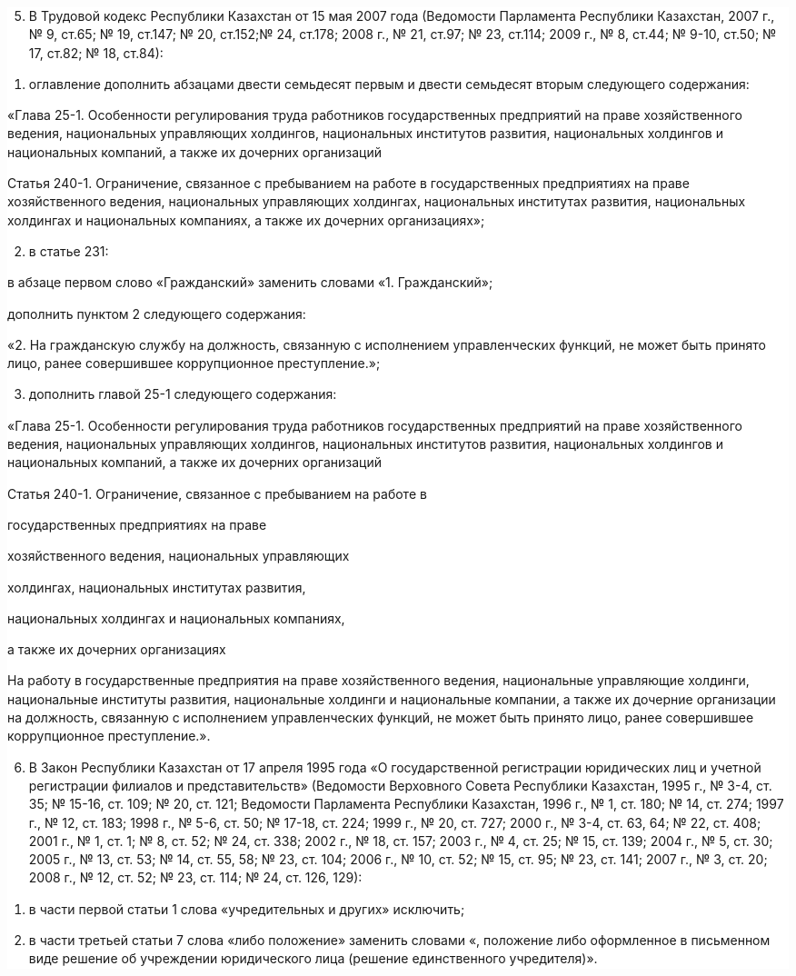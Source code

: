 5. В Трудовой кодекс Республики Казахстан от 15 мая 2007 года (Ведомости Парламента Республики Казахстан, 2007 г., № 9, ст.65; № 19, ст.147; № 20, ст.152;№ 24, ст.178; 2008 г., № 21, ст.97; № 23, ст.114; 2009 г., № 8, ст.44; № 9-10, ст.50; № 17, ст.82; № 18, ст.84):

1) оглавление дополнить абзацами двести семьдесят первым и двести семьдесят вторым следующего содержания:

«Глава 25-1. Особенности регулирования труда работников государственных предприятий на праве хозяйственного ведения, национальных управляющих холдингов, национальных институтов развития, национальных холдингов и национальных компаний, а также их дочерних организаций

Статья 240-1. Ограничение, связанное с пребыванием на работе в государственных предприятиях на праве хозяйственного ведения, национальных управляющих холдингах, национальных институтах развития, национальных холдингах и национальных компаниях, а также их дочерних организациях»;

2) в статье 231:

в абзаце первом слово «Гражданский» заменить словами «1. Гражданский»;

дополнить пунктом 2 следующего содержания:

«2. На гражданскую службу на должность, связанную с исполнением управленческих функций, не может быть принято лицо, ранее совершившее коррупционное преступление.»;

3) дополнить главой 25-1 следующего содержания:

«Глава 25-1. Особенности регулирования труда работников государственных предприятий на праве хозяйственного ведения, национальных управляющих холдингов, национальных институтов развития, национальных холдингов и национальных компаний, а также их дочерних организаций

Статья 240-1. Ограничение, связанное с пребыванием на работе в

государственных предприятиях на праве

хозяйственного ведения, национальных управляющих

холдингах, национальных институтах развития,

национальных холдингах и национальных компаниях,

а также их дочерних организациях

На работу в государственные предприятия на праве хозяйственного ведения, национальные управляющие холдинги, национальные институты развития, национальные холдинги и национальные компании, а также их дочерние организации на должность, связанную с исполнением управленческих функций, не может быть принято лицо, ранее совершившее коррупционное преступление.».

6. В Закон Республики Казахстан от 17 апреля 1995 года «О государственной регистрации юридических лиц и учетной регистрации филиалов и представительств» (Ведомости Верховного Совета Республики Казахстан, 1995 г., № 3-4, ст. 35; № 15-16, ст. 109; № 20, ст. 121; Ведомости Парламента Республики Казахстан, 1996 г., № 1, ст. 180; № 14, ст. 274; 1997 г., № 12, ст. 183; 1998 г., № 5-6, ст. 50; № 17-18, ст. 224; 1999 г., № 20, ст. 727; 2000 г., № 3-4, ст. 63, 64; № 22, ст. 408; 2001 г., № 1, ст. 1; № 8, ст. 52; № 24, ст. 338; 2002 г., № 18, ст. 157; 2003 г., № 4, ст. 25; № 15, ст. 139; 2004 г., № 5, ст. 30; 2005 г., № 13, ст. 53; № 14, ст. 55, 58; № 23, ст. 104; 2006 г., № 10, ст. 52; № 15, ст. 95; № 23, ст. 141; 2007 г., № 3, ст. 20; 2008 г., № 12, ст. 52; № 23, ст. 114; № 24, ст. 126, 129):

1) в части первой статьи 1 слова «учредительных и других» исключить;

2) в части третьей статьи 7 слова «либо положение» заменить словами «, положение либо оформленное в письменном виде решение об учреждении юридического лица (решение единственного учредителя)».
